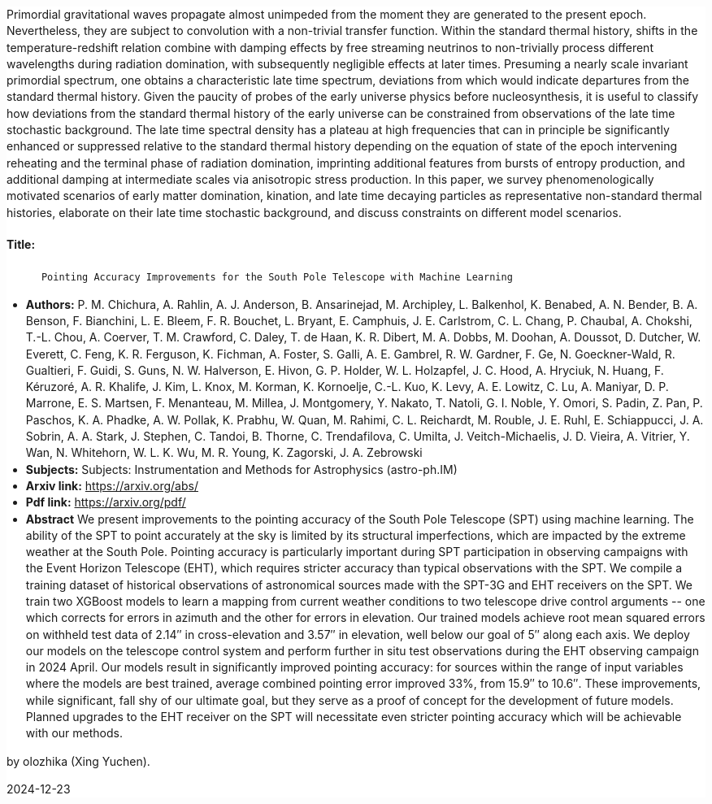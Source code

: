  Primordial gravitational waves propagate almost unimpeded from the moment they are generated to the present epoch. Nevertheless, they are subject to convolution with a non-trivial transfer function. Within the standard thermal history, shifts in the temperature-redshift relation combine with damping effects by free streaming neutrinos to non-trivially process different wavelengths during radiation domination, with subsequently negligible effects at later times. Presuming a nearly scale invariant primordial spectrum, one obtains a characteristic late time spectrum, deviations from which would indicate departures from the standard thermal history. Given the paucity of probes of the early universe physics before nucleosynthesis, it is useful to classify how deviations from the standard thermal history of the early universe can be constrained from observations of the late time stochastic background. The late time spectral density has a plateau at high frequencies that can in principle be significantly enhanced or suppressed relative to the standard thermal history depending on the equation of state of the epoch intervening reheating and the terminal phase of radiation domination, imprinting additional features from bursts of entropy production, and additional damping at intermediate scales via anisotropic stress production. In this paper, we survey phenomenologically motivated scenarios of early matter domination, kination, and late time decaying particles as representative non-standard thermal histories, elaborate on their late time stochastic background, and discuss constraints on different model scenarios.
#### Title:
          Pointing Accuracy Improvements for the South Pole Telescope with Machine Learning
 - **Authors:** P. M. Chichura, A. Rahlin, A. J. Anderson, B. Ansarinejad, M. Archipley, L. Balkenhol, K. Benabed, A. N. Bender, B. A. Benson, F. Bianchini, L. E. Bleem, F. R. Bouchet, L. Bryant, E. Camphuis, J. E. Carlstrom, C. L. Chang, P. Chaubal, A. Chokshi, T.-L. Chou, A. Coerver, T. M. Crawford, C. Daley, T. de Haan, K. R. Dibert, M. A. Dobbs, M. Doohan, A. Doussot, D. Dutcher, W. Everett, C. Feng, K. R. Ferguson, K. Fichman, A. Foster, S. Galli, A. E. Gambrel, R. W. Gardner, F. Ge, N. Goeckner-Wald, R. Gualtieri, F. Guidi, S. Guns, N. W. Halverson, E. Hivon, G. P. Holder, W. L. Holzapfel, J. C. Hood, A. Hryciuk, N. Huang, F. Kéruzoré, A. R. Khalife, J. Kim, L. Knox, M. Korman, K. Kornoelje, C.-L. Kuo, K. Levy, A. E. Lowitz, C. Lu, A. Maniyar, D. P. Marrone, E. S. Martsen, F. Menanteau, M. Millea, J. Montgomery, Y. Nakato, T. Natoli, G. I. Noble, Y. Omori, S. Padin, Z. Pan, P. Paschos, K. A. Phadke, A. W. Pollak, K. Prabhu, W. Quan, M. Rahimi, C. L. Reichardt, M. Rouble, J. E. Ruhl, E. Schiappucci, J. A. Sobrin, A. A. Stark, J. Stephen, C. Tandoi, B. Thorne, C. Trendafilova, C. Umilta, J. Veitch-Michaelis, J. D. Vieira, A. Vitrier, Y. Wan, N. Whitehorn, W. L. K. Wu, M. R. Young, K. Zagorski, J. A. Zebrowski
 - **Subjects:** Subjects:
Instrumentation and Methods for Astrophysics (astro-ph.IM)
 - **Arxiv link:** https://arxiv.org/abs/
 - **Pdf link:** https://arxiv.org/pdf/
 - **Abstract**
 We present improvements to the pointing accuracy of the South Pole Telescope (SPT) using machine learning. The ability of the SPT to point accurately at the sky is limited by its structural imperfections, which are impacted by the extreme weather at the South Pole. Pointing accuracy is particularly important during SPT participation in observing campaigns with the Event Horizon Telescope (EHT), which requires stricter accuracy than typical observations with the SPT. We compile a training dataset of historical observations of astronomical sources made with the SPT-3G and EHT receivers on the SPT. We train two XGBoost models to learn a mapping from current weather conditions to two telescope drive control arguments -- one which corrects for errors in azimuth and the other for errors in elevation. Our trained models achieve root mean squared errors on withheld test data of $2.14''$ in cross-elevation and $3.57''$ in elevation, well below our goal of $5''$ along each axis. We deploy our models on the telescope control system and perform further in situ test observations during the EHT observing campaign in 2024 April. Our models result in significantly improved pointing accuracy: for sources within the range of input variables where the models are best trained, average combined pointing error improved 33%, from $15.9''$ to $10.6''$. These improvements, while significant, fall shy of our ultimate goal, but they serve as a proof of concept for the development of future models. Planned upgrades to the EHT receiver on the SPT will necessitate even stricter pointing accuracy which will be achievable with our methods.


by olozhika (Xing Yuchen). 


2024-12-23

